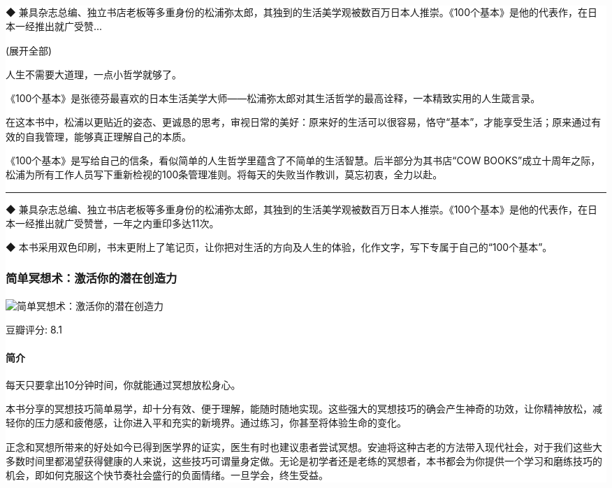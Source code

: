 ◆ 兼具杂志总编、独立书店老板等多重身份的松浦弥太郎，其独到的生活美学观被数百万日本人推崇。《100个基本》是他的代表作，在日本一经推出就广受赞...

(展开全部)

人生不需要大道理，一点小哲学就够了。

《100个基本》是张德芬最喜欢的日本生活美学大师——松浦弥太郎对其生活哲学的最高诠释，一本精致实用的人生箴言录。

在这本书中，松浦以更贴近的姿态、更诚恳的思考，审视日常的美好：原来好的生活可以很容易，恪守“基本”，才能享受生活；原来通过有效的自我管理，能够真正理解自己的本质。

《100个基本》是写给自己的信条，看似简单的人生哲学里蕴含了不简单的生活智慧。后半部分为其书店“COW BOOKS”成立十周年之际，松浦为所有工作人员写下重新检视的100条管理准则。将每天的失败当作教训，莫忘初衷，全力以赴。

------------------------------------

◆ 兼具杂志总编、独立书店老板等多重身份的松浦弥太郎，其独到的生活美学观被数百万日本人推崇。《100个基本》是他的代表作，在日本一经推出就广受赞誉，一年之内重印多达11次。

◆ 本书采用双色印刷，书末更附上了笔记页，让你把对生活的方向及人生的体验，化作文字，写下专属于自己的“100个基本”。



### 简单冥想术：激活你的潜在创造力

![简单冥想术：激活你的潜在创造力](https://img3.doubanio.com/view/subject/l/public/s27767313.jpg)

豆瓣评分: 8.1

#### 简介

每天只要拿出10分钟时间，你就能通过冥想放松身心。

本书分享的冥想技巧简单易学，却十分有效、便于理解，能随时随地实现。这些强大的冥想技巧的确会产生神奇的功效，让你精神放松，减轻你的压力感和疲倦感，让你进入平和充实的新境界。通过练习，你甚至将体验生命的变化。

正念和冥想所带来的好处如今已得到医学界的证实，医生有时也建议患者尝试冥想。安迪将这种古老的方法带入现代社会，对于我们这些大多数时间里都渴望获得健康的人来说，这些技巧可谓量身定做。无论是初学者还是老练的冥想者，本书都会为你提供一个学习和磨练技巧的机会，即如何克服这个快节奏社会盛行的负面情绪。一旦学会，终生受益。



